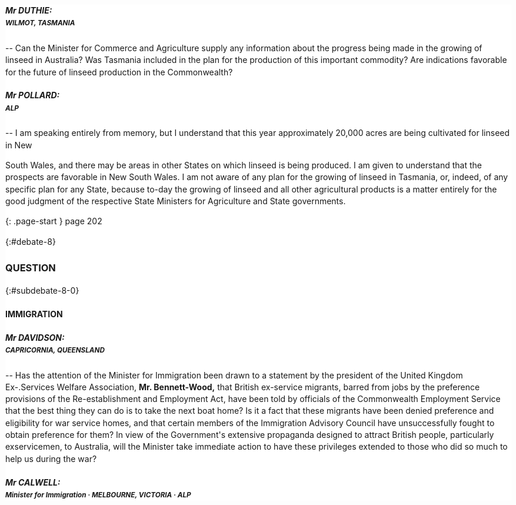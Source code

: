 ##### Mr DUTHIE:<br><small class="text-muted">WILMOT, TASMANIA</small>

-- Can the Minister for Commerce and Agriculture supply any information about the progress being made in the growing of linseed in Australia? Was Tasmania included in the plan for the production of this important commodity? Are indications favorable for the future of linseed production in the Commonwealth? 

##### Mr POLLARD:<br><small class="text-muted">ALP</small>

-- I am speaking entirely from memory, but I understand that this year approximately 20,000 acres are being cultivated for linseed in New 

South Wales, and there may be areas in other States on which linseed is being produced. I am given to understand that the prospects are favorable in New South Wales. I am not aware of any plan for the growing of linseed in Tasmania, or, indeed, of any specific plan for any State, because to-day the growing of linseed and all other agricultural products is a matter entirely for the good judgment of the respective State Ministers for Agriculture and State governments. 

{: .page-start }
page 202

{:#debate-8}
### QUESTION

{:#subdebate-8-0}
#### IMMIGRATION

##### Mr DAVIDSON:<br><small class="text-muted">CAPRICORNIA, QUEENSLAND</small>

-- Has the attention of the Minister for Immigration been drawn to a statement by the  president  of the United Kingdom Ex-.Services Welfare Association,  **Mr. Bennett-Wood,**  that British ex-service migrants, barred from jobs by the preference provisions of the Re-establishment and Employment Act, have been told by officials of the Commonwealth Employment Service that the best thing they can do is to take the next boat home? Is it a fact that these migrants have been denied preference and eligibility for war service homes, and that certain members of the Immigration Advisory Council have unsuccessfully fought to obtain preference for them? In view of the Government's extensive propaganda designed to attract British people, particularly exservicemen, to Australia, will the Minister take immediate action to have these privileges extended to those who did so much to help us during the war? 

##### Mr CALWELL:<br><small class="text-muted">Minister for Immigration &middot; MELBOURNE, VICTORIA &middot; ALP</small>

